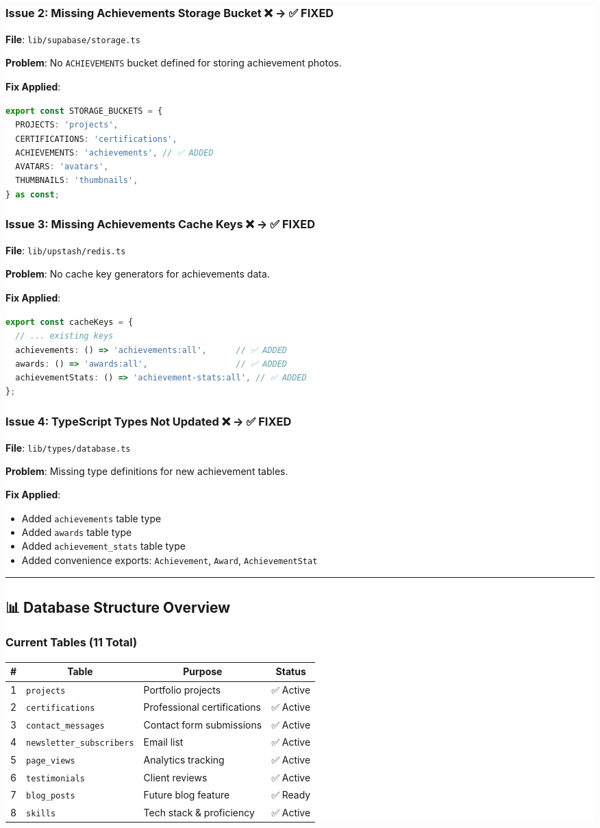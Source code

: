 ### Issue 2: Missing Achievements Storage Bucket ❌ → ✅ FIXED
**File**: `lib/supabase/storage.ts`

**Problem**: No `ACHIEVEMENTS` bucket defined for storing achievement photos.

**Fix Applied**:
```typescript
export const STORAGE_BUCKETS = {
  PROJECTS: 'projects',
  CERTIFICATIONS: 'certifications',
  ACHIEVEMENTS: 'achievements', // ✅ ADDED
  AVATARS: 'avatars',
  THUMBNAILS: 'thumbnails',
} as const;
```

### Issue 3: Missing Achievements Cache Keys ❌ → ✅ FIXED
**File**: `lib/upstash/redis.ts`

**Problem**: No cache key generators for achievements data.

**Fix Applied**:
```typescript
export const cacheKeys = {
  // ... existing keys
  achievements: () => 'achievements:all',      // ✅ ADDED
  awards: () => 'awards:all',                  // ✅ ADDED
  achievementStats: () => 'achievement-stats:all', // ✅ ADDED
};
```

### Issue 4: TypeScript Types Not Updated ❌ → ✅ FIXED
**File**: `lib/types/database.ts`

**Problem**: Missing type definitions for new achievement tables.

**Fix Applied**:
- Added `achievements` table type
- Added `awards` table type
- Added `achievement_stats` table type
- Added convenience exports: `Achievement`, `Award`, `AchievementStat`

---

## 📊 Database Structure Overview

### Current Tables (11 Total)

| # | Table | Purpose | Status |
|---|-------|---------|--------|
| 1 | `projects` | Portfolio projects | ✅ Active |
| 2 | `certifications` | Professional certifications | ✅ Active |
| 3 | `contact_messages` | Contact form submissions | ✅ Active |
| 4 | `newsletter_subscribers` | Email list | ✅ Active |
| 5 | `page_views` | Analytics tracking | ✅ Active |
| 6 | `testimonials` | Client reviews | ✅ Active |
| 7 | `blog_posts` | Future blog feature | ✅ Ready |
| 8 | `skills` | Tech stack & proficiency | ✅ Active |